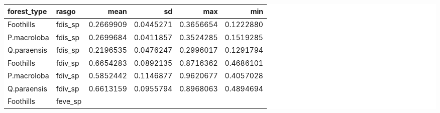 <table class="table table-striped table-hover table-condensed" style="width: auto !important; margin-left: auto; margin-right: auto;">
 <thead>
  <tr>
   <th style="text-align:left;"> forest_type </th>
   <th style="text-align:left;"> rasgo </th>
   <th style="text-align:right;"> mean </th>
   <th style="text-align:right;"> sd </th>
   <th style="text-align:right;"> max </th>
   <th style="text-align:right;"> min </th>
  </tr>
 </thead>
<tbody>
  <tr>
   <td style="text-align:left;"> Foothills </td>
   <td style="text-align:left;"> fdis_sp </td>
   <td style="text-align:right;"> 0.2669909 </td>
   <td style="text-align:right;"> 0.0445271 </td>
   <td style="text-align:right;"> 0.3656654 </td>
   <td style="text-align:right;"> 0.1222880 </td>
  </tr>
  <tr>
   <td style="text-align:left;"> P.macroloba </td>
   <td style="text-align:left;"> fdis_sp </td>
   <td style="text-align:right;"> 0.2699684 </td>
   <td style="text-align:right;"> 0.0411857 </td>
   <td style="text-align:right;"> 0.3524285 </td>
   <td style="text-align:right;"> 0.1519285 </td>
  </tr>
  <tr>
   <td style="text-align:left;"> Q.paraensis </td>
   <td style="text-align:left;"> fdis_sp </td>
   <td style="text-align:right;"> 0.2196535 </td>
   <td style="text-align:right;"> 0.0476247 </td>
   <td style="text-align:right;"> 0.2996017 </td>
   <td style="text-align:right;"> 0.1291794 </td>
  </tr>
  <tr>
   <td style="text-align:left;"> Foothills </td>
   <td style="text-align:left;"> fdiv_sp </td>
   <td style="text-align:right;"> 0.6654283 </td>
   <td style="text-align:right;"> 0.0892135 </td>
   <td style="text-align:right;"> 0.8716362 </td>
   <td style="text-align:right;"> 0.4686101 </td>
  </tr>
  <tr>
   <td style="text-align:left;"> P.macroloba </td>
   <td style="text-align:left;"> fdiv_sp </td>
   <td style="text-align:right;"> 0.5852442 </td>
   <td style="text-align:right;"> 0.1146877 </td>
   <td style="text-align:right;"> 0.9620677 </td>
   <td style="text-align:right;"> 0.4057028 </td>
  </tr>
  <tr>
   <td style="text-align:left;"> Q.paraensis </td>
   <td style="text-align:left;"> fdiv_sp </td>
   <td style="text-align:right;"> 0.6613159 </td>
   <td style="text-align:right;"> 0.0955794 </td>
   <td style="text-align:right;"> 0.8968063 </td>
   <td style="text-align:right;"> 0.4894694 </td>
  </tr>
  <tr>
   <td style="text-align:left;"> Foothills </td>
   <td style="text-align:left;"> feve_sp </td>
